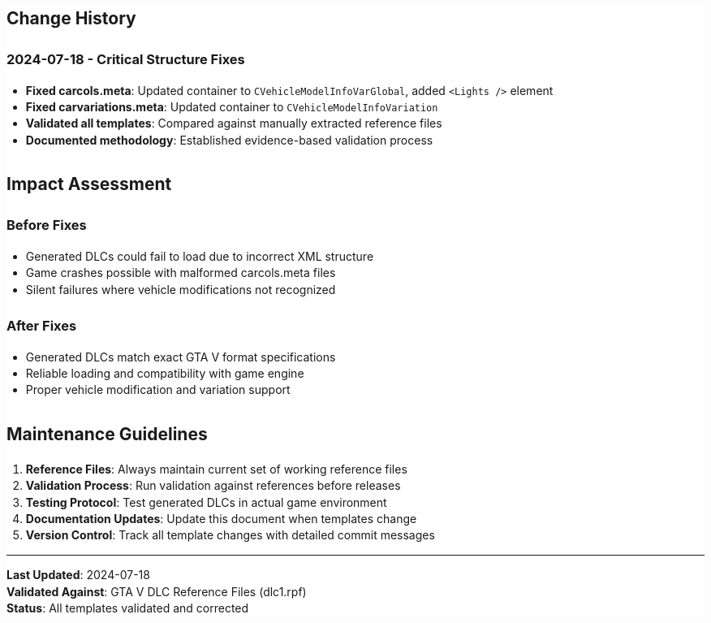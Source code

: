 ## Change History

### 2024-07-18 - Critical Structure Fixes
- **Fixed carcols.meta**: Updated container to `CVehicleModelInfoVarGlobal`, added `<Lights />` element
- **Fixed carvariations.meta**: Updated container to `CVehicleModelInfoVariation`
- **Validated all templates**: Compared against manually extracted reference files
- **Documented methodology**: Established evidence-based validation process

## Impact Assessment

### Before Fixes
- Generated DLCs could fail to load due to incorrect XML structure
- Game crashes possible with malformed carcols.meta files
- Silent failures where vehicle modifications not recognized

### After Fixes  
- Generated DLCs match exact GTA V format specifications
- Reliable loading and compatibility with game engine
- Proper vehicle modification and variation support

## Maintenance Guidelines

1. **Reference Files**: Always maintain current set of working reference files
2. **Validation Process**: Run validation against references before releases
3. **Testing Protocol**: Test generated DLCs in actual game environment
4. **Documentation Updates**: Update this document when templates change
5. **Version Control**: Track all template changes with detailed commit messages

---

**Last Updated**: 2024-07-18  
**Validated Against**: GTA V DLC Reference Files (dlc1.rpf)  
**Status**: All templates validated and corrected